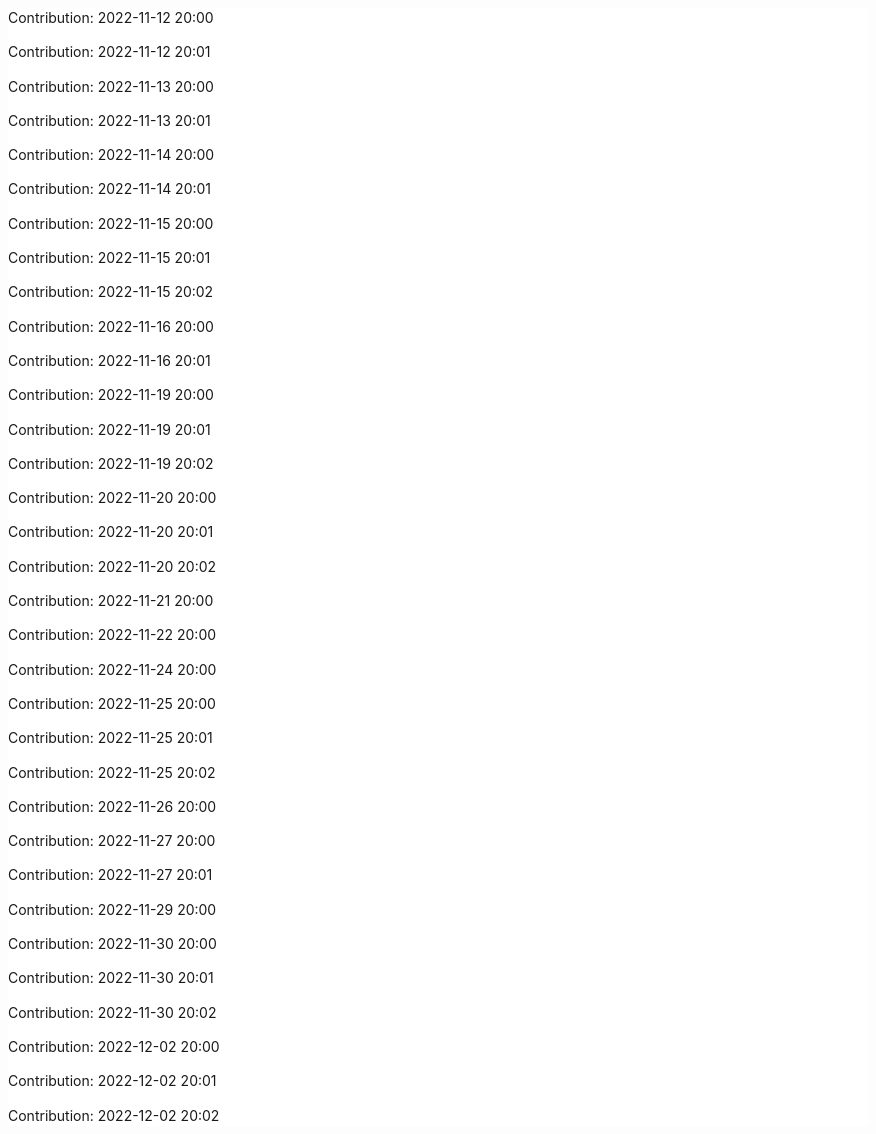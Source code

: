 Contribution: 2022-11-12 20:00

Contribution: 2022-11-12 20:01

Contribution: 2022-11-13 20:00

Contribution: 2022-11-13 20:01

Contribution: 2022-11-14 20:00

Contribution: 2022-11-14 20:01

Contribution: 2022-11-15 20:00

Contribution: 2022-11-15 20:01

Contribution: 2022-11-15 20:02

Contribution: 2022-11-16 20:00

Contribution: 2022-11-16 20:01

Contribution: 2022-11-19 20:00

Contribution: 2022-11-19 20:01

Contribution: 2022-11-19 20:02

Contribution: 2022-11-20 20:00

Contribution: 2022-11-20 20:01

Contribution: 2022-11-20 20:02

Contribution: 2022-11-21 20:00

Contribution: 2022-11-22 20:00

Contribution: 2022-11-24 20:00

Contribution: 2022-11-25 20:00

Contribution: 2022-11-25 20:01

Contribution: 2022-11-25 20:02

Contribution: 2022-11-26 20:00

Contribution: 2022-11-27 20:00

Contribution: 2022-11-27 20:01

Contribution: 2022-11-29 20:00

Contribution: 2022-11-30 20:00

Contribution: 2022-11-30 20:01

Contribution: 2022-11-30 20:02

Contribution: 2022-12-02 20:00

Contribution: 2022-12-02 20:01

Contribution: 2022-12-02 20:02
